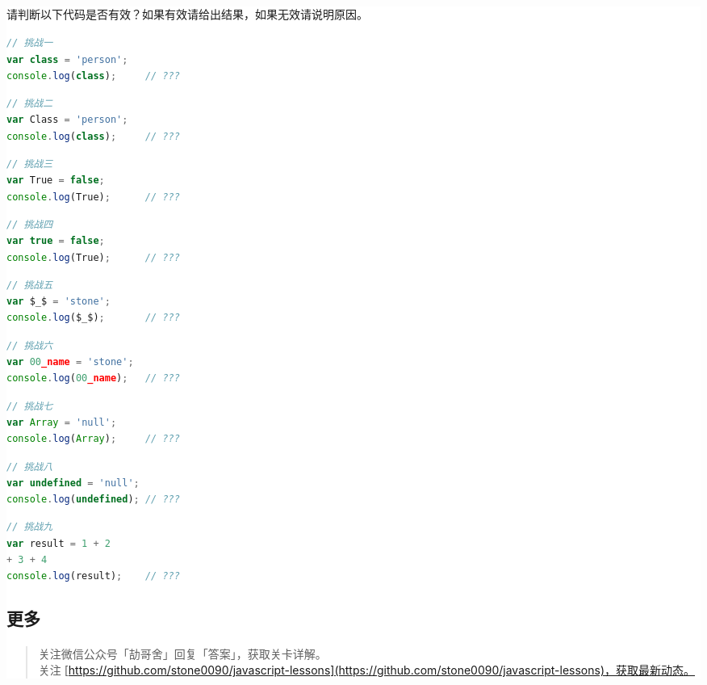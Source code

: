 请判断以下代码是否有效？如果有效请给出结果，如果无效请说明原因。

``` javascript
// 挑战一
var class = 'person';
console.log(class);     // ???
```

``` javascript
// 挑战二
var Class = 'person';
console.log(class);     // ???
```

``` javascript
// 挑战三
var True = false;
console.log(True);      // ???
```

``` javascript
// 挑战四
var true = false;
console.log(True);      // ???
```

``` javascript
// 挑战五
var $_$ = 'stone';
console.log($_$);       // ???
```

``` javascript
// 挑战六
var 00_name = 'stone';
console.log(00_name);   // ???
```

``` javascript
// 挑战七
var Array = 'null';
console.log(Array);     // ???
```

``` javascript
// 挑战八
var undefined = 'null';
console.log(undefined); // ???
```

``` javascript
// 挑战九
var result = 1 + 2
+ 3 + 4
console.log(result);    // ???

```

## 更多

> 关注微信公众号「劼哥舍」回复「答案」，获取关卡详解。  
> 关注 [https://github.com/stone0090/javascript-lessons](https://github.com/stone0090/javascript-lessons)，获取最新动态。
